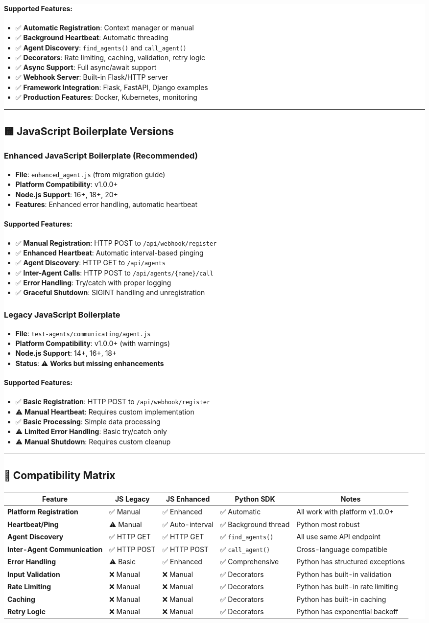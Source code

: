 #### Supported Features:
- ✅ **Automatic Registration**: Context manager or manual
- ✅ **Background Heartbeat**: Automatic threading
- ✅ **Agent Discovery**: `find_agents()` and `call_agent()`
- ✅ **Decorators**: Rate limiting, caching, validation, retry logic
- ✅ **Async Support**: Full async/await support
- ✅ **Webhook Server**: Built-in Flask/HTTP server
- ✅ **Framework Integration**: Flask, FastAPI, Django examples
- ✅ **Production Features**: Docker, Kubernetes, monitoring

---

## 🟨 JavaScript Boilerplate Versions

### Enhanced JavaScript Boilerplate (Recommended)
- **File**: `enhanced_agent.js` (from migration guide)
- **Platform Compatibility**: v1.0.0+
- **Node.js Support**: 16+, 18+, 20+
- **Features**: Enhanced error handling, automatic heartbeat

#### Supported Features:
- ✅ **Manual Registration**: HTTP POST to `/api/webhook/register`
- ✅ **Enhanced Heartbeat**: Automatic interval-based pinging
- ✅ **Agent Discovery**: HTTP GET to `/api/agents`
- ✅ **Inter-Agent Calls**: HTTP POST to `/api/agents/{name}/call`
- ✅ **Error Handling**: Try/catch with proper logging
- ✅ **Graceful Shutdown**: SIGINT handling and unregistration

### Legacy JavaScript Boilerplate
- **File**: `test-agents/communicating/agent.js`
- **Platform Compatibility**: v1.0.0+ (with warnings)
- **Node.js Support**: 14+, 16+, 18+
- **Status**: ⚠️ **Works but missing enhancements**

#### Supported Features:
- ✅ **Basic Registration**: HTTP POST to `/api/webhook/register`
- ⚠️ **Manual Heartbeat**: Requires custom implementation
- ✅ **Basic Processing**: Simple data processing
- ⚠️ **Limited Error Handling**: Basic try/catch only
- ⚠️ **Manual Shutdown**: Requires custom cleanup

---

## 🔄 Compatibility Matrix

| Feature | JS Legacy | JS Enhanced | Python SDK | Notes |
|---------|-----------|-------------|------------|-------|
| **Platform Registration** | ✅ Manual | ✅ Enhanced | ✅ Automatic | All work with platform v1.0.0+ |
| **Heartbeat/Ping** | ⚠️ Manual | ✅ Auto-interval | ✅ Background thread | Python most robust |
| **Agent Discovery** | ✅ HTTP GET | ✅ HTTP GET | ✅ `find_agents()` | All use same API endpoint |
| **Inter-Agent Communication** | ✅ HTTP POST | ✅ HTTP POST | ✅ `call_agent()` | Cross-language compatible |
| **Error Handling** | ⚠️ Basic | ✅ Enhanced | ✅ Comprehensive | Python has structured exceptions |
| **Input Validation** | ❌ Manual | ❌ Manual | ✅ Decorators | Python has built-in validation |
| **Rate Limiting** | ❌ Manual | ❌ Manual | ✅ Decorators | Python has built-in rate limiting |
| **Caching** | ❌ Manual | ❌ Manual | ✅ Decorators | Python has built-in caching |
| **Retry Logic** | ❌ Manual | ❌ Manual | ✅ Decorators | Python has exponential backoff |